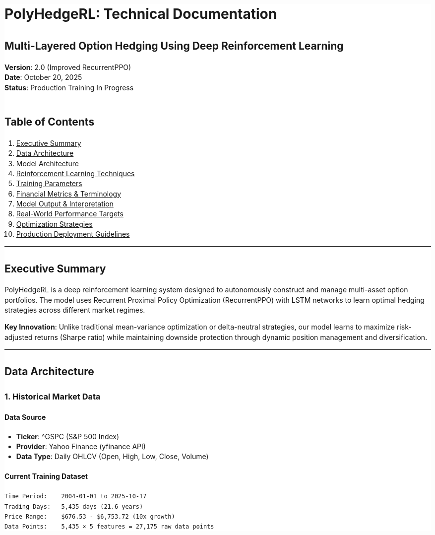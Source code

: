# PolyHedgeRL: Technical Documentation
## Multi-Layered Option Hedging Using Deep Reinforcement Learning

**Version**: 2.0 (Improved RecurrentPPO)  
**Date**: October 20, 2025  
**Status**: Production Training In Progress

---

## Table of Contents

1. [Executive Summary](#executive-summary)
2. [Data Architecture](#data-architecture)
3. [Model Architecture](#model-architecture)
4. [Reinforcement Learning Techniques](#reinforcement-learning-techniques)
5. [Training Parameters](#training-parameters)
6. [Financial Metrics & Terminology](#financial-metrics--terminology)
7. [Model Output & Interpretation](#model-output--interpretation)
8. [Real-World Performance Targets](#real-world-performance-targets)
9. [Optimization Strategies](#optimization-strategies)
10. [Production Deployment Guidelines](#production-deployment-guidelines)

---

## Executive Summary

PolyHedgeRL is a deep reinforcement learning system designed to autonomously construct and manage multi-asset option portfolios. The model uses Recurrent Proximal Policy Optimization (RecurrentPPO) with LSTM networks to learn optimal hedging strategies across different market regimes.

**Key Innovation**: Unlike traditional mean-variance optimization or delta-neutral strategies, our model learns to maximize risk-adjusted returns (Sharpe ratio) while maintaining downside protection through dynamic position management and diversification.

---

## Data Architecture

### 1. Historical Market Data

#### Data Source
- **Ticker**: ^GSPC (S&P 500 Index)
- **Provider**: Yahoo Finance (yfinance API)
- **Data Type**: Daily OHLCV (Open, High, Low, Close, Volume)

#### Current Training Dataset
```
Time Period:    2004-01-01 to 2025-10-17
Trading Days:   5,435 days (21.6 years)
Price Range:    $676.53 - $6,753.72 (10x growth)
Data Points:    5,435 × 5 features = 27,175 raw data points
```
